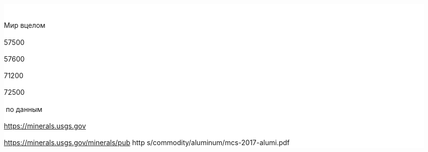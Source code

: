  






Мир вцелом


57500


57600


71200


72500













 по данным


https://minerals.usgs.gov







https://minerals.usgs.gov/minerals/pub
http
s/commodity/aluminum/mcs-2017-alumi.pdf



			
